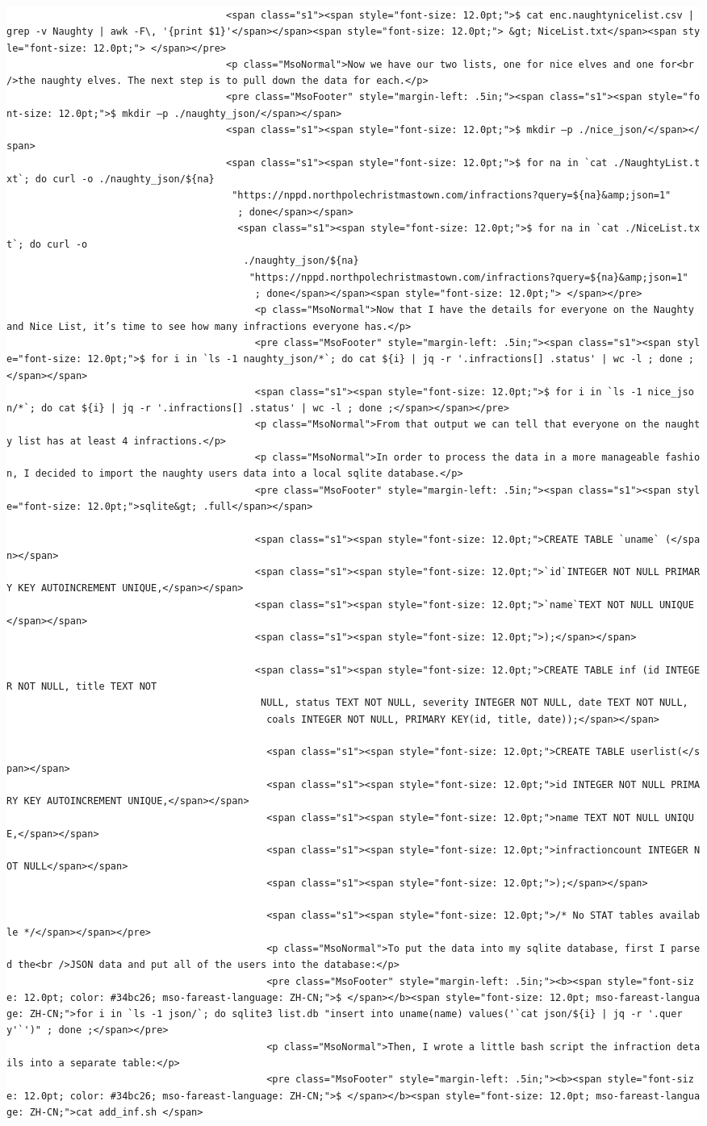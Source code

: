                                           <span class="s1"><span style="font-size: 12.0pt;">$ cat enc.naughtynicelist.csv | grep -v Naughty | awk -F\, '{print $1}'</span></span><span style="font-size: 12.0pt;"> &gt; NiceList.txt</span><span style="font-size: 12.0pt;"> </span></pre>
                                          <p class="MsoNormal">Now we have our two lists, one for nice elves and one for<br />the naughty elves. The next step is to pull down the data for each.</p>
                                          <pre class="MsoFooter" style="margin-left: .5in;"><span class="s1"><span style="font-size: 12.0pt;">$ mkdir –p ./naughty_json/</span></span>
                                          <span class="s1"><span style="font-size: 12.0pt;">$ mkdir –p ./nice_json/</span></span>
                                          <span class="s1"><span style="font-size: 12.0pt;">$ for na in `cat ./NaughtyList.txt`; do curl -o ./naughty_json/${na}
                                           "https://nppd.northpolechristmastown.com/infractions?query=${na}&amp;json=1"
                                            ; done</span></span>
                                            <span class="s1"><span style="font-size: 12.0pt;">$ for na in `cat ./NiceList.txt`; do curl -o
                                             ./naughty_json/${na}
                                              "https://nppd.northpolechristmastown.com/infractions?query=${na}&amp;json=1"
                                               ; done</span></span><span style="font-size: 12.0pt;"> </span></pre>
                                               <p class="MsoNormal">Now that I have the details for everyone on the Naughty and Nice List, it’s time to see how many infractions everyone has.</p>
                                               <pre class="MsoFooter" style="margin-left: .5in;"><span class="s1"><span style="font-size: 12.0pt;">$ for i in `ls -1 naughty_json/*`; do cat ${i} | jq -r '.infractions[] .status' | wc -l ; done ;</span></span>
                                               <span class="s1"><span style="font-size: 12.0pt;">$ for i in `ls -1 nice_json/*`; do cat ${i} | jq -r '.infractions[] .status' | wc -l ; done ;</span></span></pre>
                                               <p class="MsoNormal">From that output we can tell that everyone on the naughty list has at least 4 infractions.</p>
                                               <p class="MsoNormal">In order to process the data in a more manageable fashion, I decided to import the naughty users data into a local sqlite database.</p>
                                               <pre class="MsoFooter" style="margin-left: .5in;"><span class="s1"><span style="font-size: 12.0pt;">sqlite&gt; .full</span></span>

                                               <span class="s1"><span style="font-size: 12.0pt;">CREATE TABLE `uname` (</span></span>
                                               <span class="s1"><span style="font-size: 12.0pt;">`id`INTEGER NOT NULL PRIMARY KEY AUTOINCREMENT UNIQUE,</span></span>
                                               <span class="s1"><span style="font-size: 12.0pt;">`name`TEXT NOT NULL UNIQUE</span></span>
                                               <span class="s1"><span style="font-size: 12.0pt;">);</span></span>

                                               <span class="s1"><span style="font-size: 12.0pt;">CREATE TABLE inf (id INTEGER NOT NULL, title TEXT NOT
                                                NULL, status TEXT NOT NULL, severity INTEGER NOT NULL, date TEXT NOT NULL,
                                                 coals INTEGER NOT NULL, PRIMARY KEY(id, title, date));</span></span>

                                                 <span class="s1"><span style="font-size: 12.0pt;">CREATE TABLE userlist(</span></span>
                                                 <span class="s1"><span style="font-size: 12.0pt;">id INTEGER NOT NULL PRIMARY KEY AUTOINCREMENT UNIQUE,</span></span>
                                                 <span class="s1"><span style="font-size: 12.0pt;">name TEXT NOT NULL UNIQUE,</span></span>
                                                 <span class="s1"><span style="font-size: 12.0pt;">infractioncount INTEGER NOT NULL</span></span>
                                                 <span class="s1"><span style="font-size: 12.0pt;">);</span></span>

                                                 <span class="s1"><span style="font-size: 12.0pt;">/* No STAT tables available */</span></span></pre>
                                                 <p class="MsoNormal">To put the data into my sqlite database, first I parsed the<br />JSON data and put all of the users into the database:</p>
                                                 <pre class="MsoFooter" style="margin-left: .5in;"><b><span style="font-size: 12.0pt; color: #34bc26; mso-fareast-language: ZH-CN;">$ </span></b><span style="font-size: 12.0pt; mso-fareast-language: ZH-CN;">for i in `ls -1 json/`; do sqlite3 list.db "insert into uname(name) values('`cat json/${i} | jq -r '.query'`')" ; done ;</span></pre>
                                                 <p class="MsoNormal">Then, I wrote a little bash script the infraction details into a separate table:</p>
                                                 <pre class="MsoFooter" style="margin-left: .5in;"><b><span style="font-size: 12.0pt; color: #34bc26; mso-fareast-language: ZH-CN;">$ </span></b><span style="font-size: 12.0pt; mso-fareast-language: ZH-CN;">cat add_inf.sh </span>
